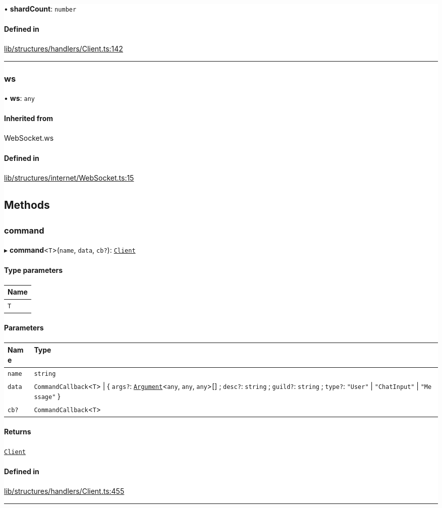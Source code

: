 • **shardCount**: `number`

#### Defined in

[lib/structures/handlers/Client.ts:142](https://github.com/Fuwajs/Fuwa.js/blob/c87c3be/src/lib/structures/handlers/Client.ts#L142)

___

### ws

• **ws**: `any`

#### Inherited from

WebSocket.ws

#### Defined in

[lib/structures/internet/WebSocket.ts:15](https://github.com/Fuwajs/Fuwa.js/blob/c87c3be/src/lib/structures/internet/WebSocket.ts#L15)

## Methods

### command

▸ **command**<`T`\>(`name`, `data`, `cb?`): [`Client`](Client.md)

#### Type parameters

| Name |
| :------ |
| `T` |

#### Parameters

| Name | Type |
| :------ | :------ |
| `name` | `string` |
| `data` | `CommandCallback`<`T`\> \| { `args?`: [`Argument`](Argument.md)<`any`, `any`, `any`\>[] ; `desc?`: `string` ; `guild?`: `string` ; `type?`: ``"User"`` \| ``"ChatInput"`` \| ``"Message"``  } |
| `cb?` | `CommandCallback`<`T`\> |

#### Returns

[`Client`](Client.md)

#### Defined in

[lib/structures/handlers/Client.ts:455](https://github.com/Fuwajs/Fuwa.js/blob/c87c3be/src/lib/structures/handlers/Client.ts#L455)

___

